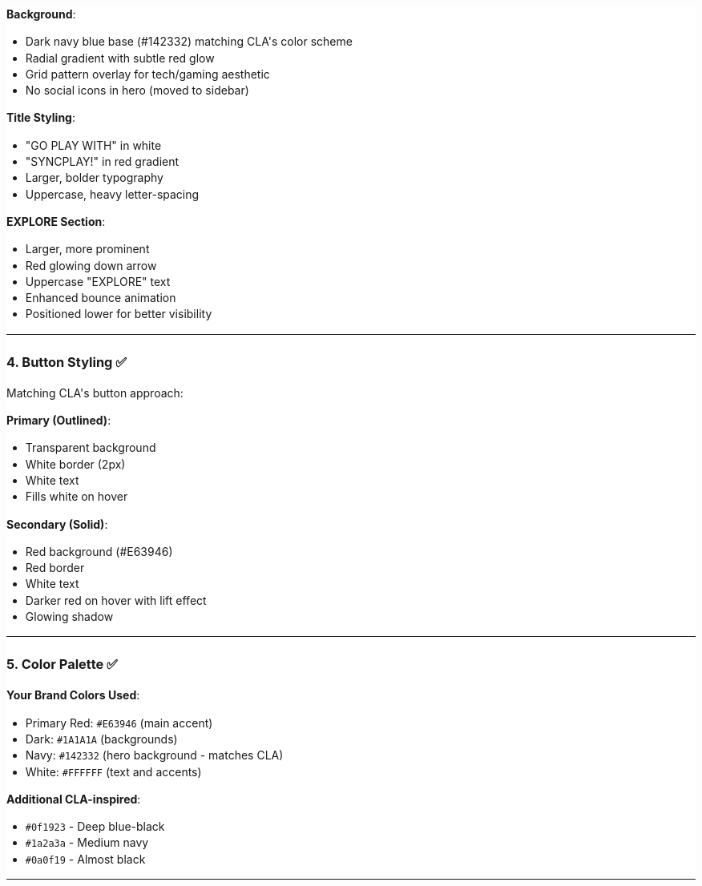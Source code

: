 **Background**:
- Dark navy blue base (#142332) matching CLA's color scheme
- Radial gradient with subtle red glow
- Grid pattern overlay for tech/gaming aesthetic
- No social icons in hero (moved to sidebar)

**Title Styling**:
- "GO PLAY WITH" in white
- "SYNCPLAY!" in red gradient
- Larger, bolder typography
- Uppercase, heavy letter-spacing

**EXPLORE Section**:
- Larger, more prominent
- Red glowing down arrow
- Uppercase "EXPLORE" text
- Enhanced bounce animation
- Positioned lower for better visibility

---

### 4. **Button Styling** ✅

Matching CLA's button approach:

**Primary (Outlined)**:
- Transparent background
- White border (2px)
- White text
- Fills white on hover

**Secondary (Solid)**:
- Red background (#E63946)
- Red border
- White text
- Darker red on hover with lift effect
- Glowing shadow

---

### 5. **Color Palette** ✅

**Your Brand Colors Used**:
- Primary Red: `#E63946` (main accent)
- Dark: `#1A1A1A` (backgrounds)
- Navy: `#142332` (hero background - matches CLA)
- White: `#FFFFFF` (text and accents)

**Additional CLA-inspired**:
- `#0f1923` - Deep blue-black
- `#1a2a3a` - Medium navy
- `#0a0f19` - Almost black

---

